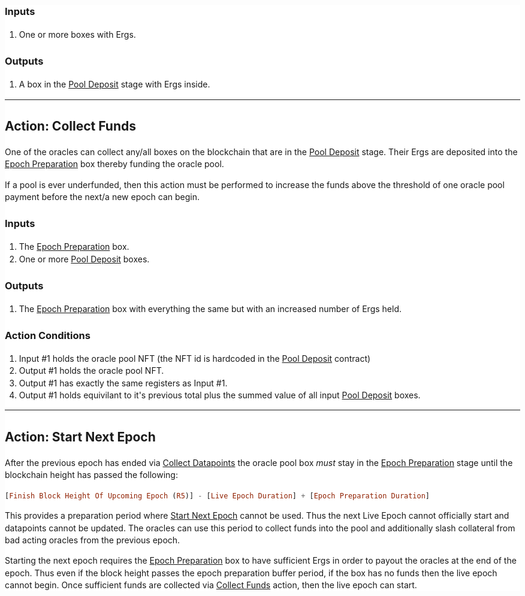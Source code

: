 ### Inputs
1. One or more boxes with Ergs.

### Outputs
1. A box in the [Pool Deposit](<#Stage-Pool-Deposit>) stage with Ergs inside.
---



## Action: Collect Funds
One of the oracles can collect any/all boxes on the blockchain that are in the [Pool Deposit](<#Stage-Pool-Deposit>) stage. Their Ergs are deposited into the [Epoch Preparation](<#Stage-Epoch-Preparation>) box thereby funding the oracle pool.

If a pool is ever underfunded, then this action must be performed to increase the funds above the threshold of one oracle pool payment before the next/a new epoch can begin.

### Inputs
1. The [Epoch Preparation](<#Stage-Epoch-Preparation>) box.
2. One or more [Pool Deposit](<#Stage-Pool-Deposit>) boxes.

### Outputs
1. The [Epoch Preparation](<#Stage-Epoch-Preparation>) box with everything the same but with an increased number of Ergs held.

### Action Conditions
1. Input #1 holds the oracle pool NFT (the NFT id is hardcoded in the [Pool Deposit](<#Stage-Pool-Deposit>) contract)
2. Output #1 holds the oracle pool NFT.
3. Output #1 has exactly the same registers as Input #1.
4. Output #1 holds equivilant to it's previous total plus the summed value of all input [Pool Deposit](<#Stage-Pool-Deposit>) boxes.
---



## Action: Start Next Epoch
After the previous epoch has ended via [Collect Datapoints](<#Action-Collect-Datapoints>) the oracle pool box *must* stay in the [Epoch Preparation](<#Stage-Epoch-Preparation>) stage until the blockchain height has passed the following:

```haskell
[Finish Block Height Of Upcoming Epoch (R5)] - [Live Epoch Duration] + [Epoch Preparation Duration]
```

This provides a preparation period where [Start Next Epoch](<#Action-Start-Next-Epoch>) cannot be used. Thus the next Live Epoch cannot officially start and datapoints cannot be updated. The oracles can use this period to collect funds into the pool and additionally slash collateral from bad acting oracles from the previous epoch.

Starting the next epoch requires the [Epoch Preparation](<#Stage-Epoch-Preparation>) box to have sufficient Ergs in order to payout the oracles at the end of the epoch. Thus even if the block height passes the epoch preparation buffer period, if the box has no funds then the live epoch cannot begin. Once sufficient funds are collected via [Collect Funds](<#Action-Collect-Funds>) action, then the live epoch can start.
